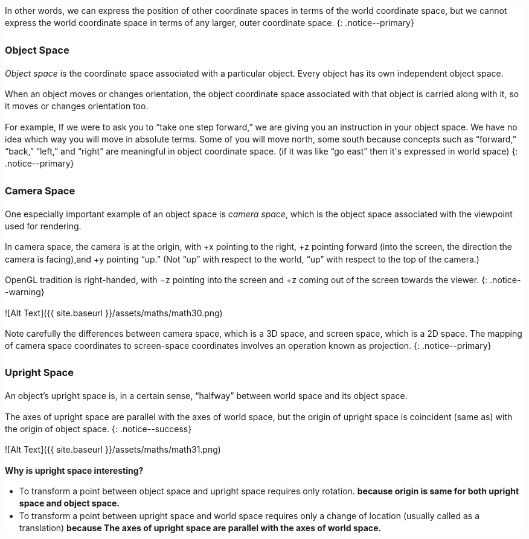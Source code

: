 In other words, we can express the position of other coordinate spaces in terms of the world coordinate space, but we cannot express the world coordinate space in terms of any larger, outer coordinate space.
{: .notice--primary}

### Object Space
*Object space* is the coordinate space associated with a particular object. Every object has its own independent object space.

When an object moves or changes orientation, the object coordinate space associated with that object is carried along with it, so it moves or changes orientation too.

For example, If we were to ask you to “take one step forward,” we are giving you an instruction in your object space. We have no idea which way you will move in absolute terms. Some of you will move north, some south because concepts such as “forward,” “back,” “left,” and “right” are meaningful in object coordinate space. (if it was like “go east” then it's expressed in world space)
{: .notice--primary}

### Camera Space
One especially important example of an object space is *camera space*, which is the object space associated with the viewpoint used for rendering.

In camera space, the camera is at the origin, with +x pointing to the right, +z pointing forward (into the screen, the direction the camera is facing),and +y pointing “up.” (Not “up” with respect to the world, “up” with respect to the top of the camera.)

OpenGL tradition is right-handed, with −z pointing into the screen and +z coming out of the screen towards the viewer.
{: .notice--warning}

![Alt Text]({{ site.baseurl }}/assets/maths/math30.png)

Note carefully the differences between camera space, which is a 3D space, and screen space, which is a 2D space. The mapping of camera space coordinates to screen-space coordinates involves an operation known as projection.
{: .notice--primary}

### Upright Space
An object’s upright space is, in a certain sense, “halfway” between world space and its object space.

The axes of upright space are parallel with the axes of world space, but the origin of upright space is coincident (same as) with the origin of object space.
{: .notice--success}

![Alt Text]({{ site.baseurl }}/assets/maths/math31.png)

**Why is upright space interesting?**

* To transform a point between object space and upright space requires only rotation. **because origin is same for both upright space and object space.**
* To transform a point between upright space and world space requires only a change of location (usually called as a translation) **because The axes of upright space are parallel with the axes of world space.** 
